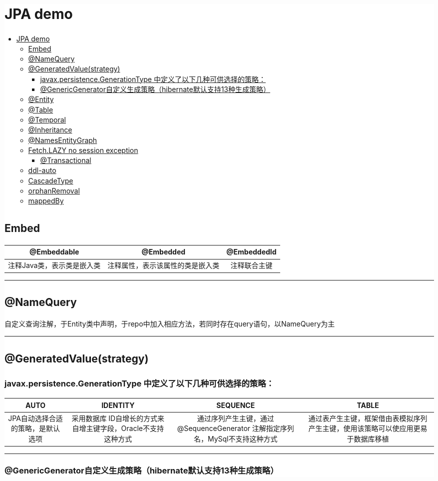 
# JPA demo



- [JPA demo](#jpa-demo)
    - [Embed](#embed)
    - [@NameQuery](#namequery)
    - [@GeneratedValue(strategy)](#generatedvaluestrategy)
        - [javax.persistence.GenerationType 中定义了以下几种可供选择的策略：](#javaxpersistencegenerationtype-中定义了以下几种可供选择的策略)
        - [@GenericGenerator自定义生成策略（hibernate默认支持13种生成策略）](#genericgenerator自定义生成策略hibernate默认支持13种生成策略)
    - [@Entity](#entity)
    - [@Table](#table)
    - [@Temporal](#temporal)
    - [@Inheritance](#inheritance)
    - [@NamesEntityGraph](#namesentitygraph)
    - [Fetch.LAZY no session exception](#fetchlazy-no-session-exception)
        - [@Transactional](#transactional)
    - [ddl-auto](#ddl-auto)
    - [CascadeType](#cascadetype)
    - [orphanRemoval](#orphanremoval)
    - [mappedBy](#mappedby)



## Embed

| @Embeddable | @Embedded | @EmbeddedId |
| :--------:    | :-----:    | :----: |
| 注释Java类，表示类是嵌入类 | 注释属性，表示该属性的类是嵌入类 | 注释联合主键 |

---

## @NameQuery
  
自定义查询注解，于Entity类中声明，于repo中加入相应方法，若同时存在query语句，以NameQuery为主

---

## @GeneratedValue(strategy)  

### javax.persistence.GenerationType 中定义了以下几种可供选择的策略：

| AUTO | IDENTITY | SEQUENCE | TABLE |
| :--------:    | :-----:    | :----: | :----: |
| JPA自动选择合适的策略，是默认选项 | 采用数据库 ID自增长的方式来自增主键字段，Oracle不支持这种方式 | 通过序列产生主键，通过 @SequenceGenerator 注解指定序列名，MySql不支持这种方式 | 通过表产生主键，框架借由表模拟序列产生主键，使用该策略可以使应用更易于数据库移植 |

---

### @GenericGenerator自定义生成策略（hibernate默认支持13种生成策略）

